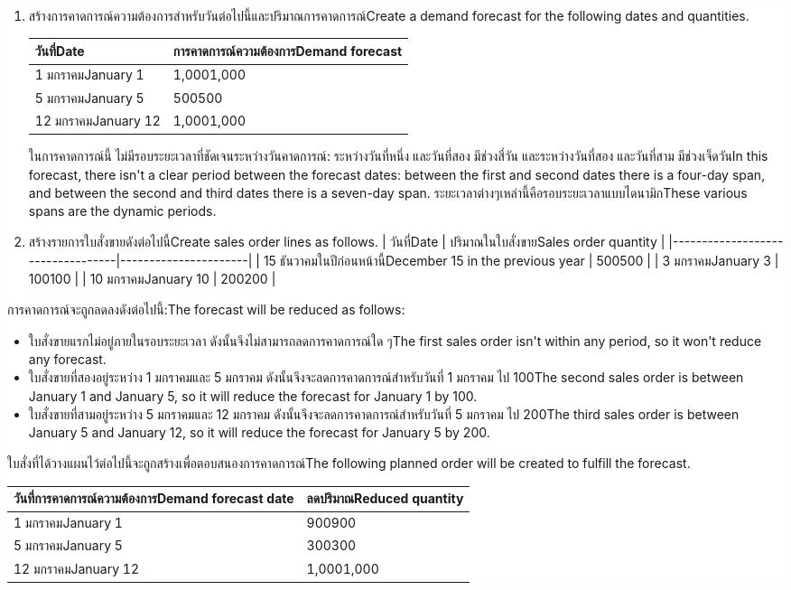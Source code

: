 1. <span data-ttu-id="950b1-175">สร้างการคาดการณ์ความต้องการสำหรับวันต่อไปนี้และปริมาณการคาดการณ์</span><span class="sxs-lookup"><span data-stu-id="950b1-175">Create a demand forecast for the following dates and quantities.</span></span>

   | <span data-ttu-id="950b1-176">วันที่</span><span class="sxs-lookup"><span data-stu-id="950b1-176">Date</span></span>       | <span data-ttu-id="950b1-177">การคาดการณ์ความต้องการ</span><span class="sxs-lookup"><span data-stu-id="950b1-177">Demand forecast</span></span> |
   |------------|-----------------|
   | <span data-ttu-id="950b1-178">1 มกราคม</span><span class="sxs-lookup"><span data-stu-id="950b1-178">January 1</span></span>  | <span data-ttu-id="950b1-179">1,000</span><span class="sxs-lookup"><span data-stu-id="950b1-179">1,000</span></span>           |
   | <span data-ttu-id="950b1-180">5 มกราคม</span><span class="sxs-lookup"><span data-stu-id="950b1-180">January 5</span></span>  | <span data-ttu-id="950b1-181">500</span><span class="sxs-lookup"><span data-stu-id="950b1-181">500</span></span>             |
   | <span data-ttu-id="950b1-182">12 มกราคม</span><span class="sxs-lookup"><span data-stu-id="950b1-182">January 12</span></span> | <span data-ttu-id="950b1-183">1,000</span><span class="sxs-lookup"><span data-stu-id="950b1-183">1,000</span></span>           |

   <span data-ttu-id="950b1-184">ในการคาดการณ์นี้ ไม่มีรอบระยะเวลาที่ชัดเจนระหว่างวันคาดการณ์: ระหว่างวันที่หนึ่ง และวันที่สอง มีช่วงสี่วัน และระหว่างวันที่สอง และวันที่สาม มีช่วงเจ็ดวัน</span><span class="sxs-lookup"><span data-stu-id="950b1-184">In this forecast, there isn't a clear period between the forecast dates: between the first and second dates there is a four-day span, and between the second and third dates there is a seven-day span.</span></span> <span data-ttu-id="950b1-185">ระยะเวลาต่างๆเหล่านี้คือรอบระยะเวลาแบบไดนามิก</span><span class="sxs-lookup"><span data-stu-id="950b1-185">These various spans are the dynamic periods.</span></span>
2. <span data-ttu-id="950b1-186">สร้างรายการใบสั่งขายดังต่อไปนี้</span><span class="sxs-lookup"><span data-stu-id="950b1-186">Create sales order lines as follows.</span></span>
   | <span data-ttu-id="950b1-187">วันที่</span><span class="sxs-lookup"><span data-stu-id="950b1-187">Date</span></span>                             | <span data-ttu-id="950b1-188">ปริมาณในใบสั่งขาย</span><span class="sxs-lookup"><span data-stu-id="950b1-188">Sales order quantity</span></span> |
   |----------------------------------|----------------------|
   | <span data-ttu-id="950b1-189">15 ธันวาคมในปีก่อนหน้านี้</span><span class="sxs-lookup"><span data-stu-id="950b1-189">December 15 in the previous year</span></span> | <span data-ttu-id="950b1-190">500</span><span class="sxs-lookup"><span data-stu-id="950b1-190">500</span></span>                  |
   | <span data-ttu-id="950b1-191">3 มกราคม</span><span class="sxs-lookup"><span data-stu-id="950b1-191">January 3</span></span>                        | <span data-ttu-id="950b1-192">100</span><span class="sxs-lookup"><span data-stu-id="950b1-192">100</span></span>                  |
   | <span data-ttu-id="950b1-193">10 มกราคม</span><span class="sxs-lookup"><span data-stu-id="950b1-193">January 10</span></span>                       | <span data-ttu-id="950b1-194">200</span><span class="sxs-lookup"><span data-stu-id="950b1-194">200</span></span>                  |

<span data-ttu-id="950b1-195">การคาดการณ์จะถูกลดลงดังต่อไปนี้:</span><span class="sxs-lookup"><span data-stu-id="950b1-195">The forecast will be reduced as follows:</span></span>

-   <span data-ttu-id="950b1-196">ใบสั่งขายแรกไม่อยู่ภายในรอบระยะเวลา ดังนั้นจึงไม่สามารถลดการคาดการณ์ใด ๆ</span><span class="sxs-lookup"><span data-stu-id="950b1-196">The first sales order isn't within any period, so it won't reduce any forecast.</span></span>
-   <span data-ttu-id="950b1-197">ใบสั่งขายที่สองอยู่ระหว่าง 1 มกราคมและ 5 มกราคม ดังนั้นจึงจะลดการคาดการณ์สำหรับวันที่ 1 มกราคม ไป 100</span><span class="sxs-lookup"><span data-stu-id="950b1-197">The second sales order is between January 1 and January 5, so it will reduce the forecast for January 1 by 100.</span></span>
-   <span data-ttu-id="950b1-198">ใบสั่งขายที่สามอยู่ระหว่าง 5 มกราคมและ 12 มกราคม ดังนั้นจึงจะลดการคาดการณ์สำหรับวันที่ 5 มกราคม ไป 200</span><span class="sxs-lookup"><span data-stu-id="950b1-198">The third sales order is between January 5 and January 12, so it will reduce the forecast for January 5 by 200.</span></span>

<span data-ttu-id="950b1-199">ใบสั่งที่ได้วางแผนไว้ต่อไปนี้จะถูกสร้างเพื่อตอบสนองการคาดการณ์</span><span class="sxs-lookup"><span data-stu-id="950b1-199">The following planned order will be created to fulfill the forecast.</span></span>

| <span data-ttu-id="950b1-200">วันที่การคาดการณ์ความต้องการ</span><span class="sxs-lookup"><span data-stu-id="950b1-200">Demand forecast date</span></span> | <span data-ttu-id="950b1-201">ลดปริมาณ</span><span class="sxs-lookup"><span data-stu-id="950b1-201">Reduced quantity</span></span> |
|----------------------|------------------|
| <span data-ttu-id="950b1-202">1 มกราคม</span><span class="sxs-lookup"><span data-stu-id="950b1-202">January 1</span></span>            | <span data-ttu-id="950b1-203">900</span><span class="sxs-lookup"><span data-stu-id="950b1-203">900</span></span>              |
| <span data-ttu-id="950b1-204">5 มกราคม</span><span class="sxs-lookup"><span data-stu-id="950b1-204">January 5</span></span>            | <span data-ttu-id="950b1-205">300</span><span class="sxs-lookup"><span data-stu-id="950b1-205">300</span></span>              |
| <span data-ttu-id="950b1-206">12 มกราคม</span><span class="sxs-lookup"><span data-stu-id="950b1-206">January 12</span></span>           | <span data-ttu-id="950b1-207">1,000</span><span class="sxs-lookup"><span data-stu-id="950b1-207">1,000</span></span>            |
